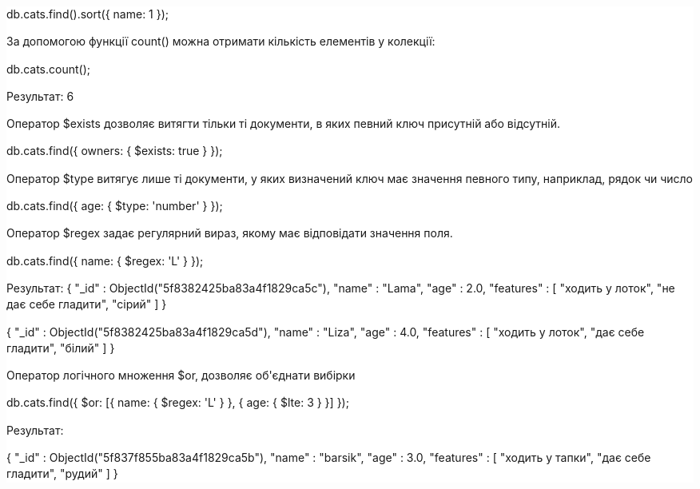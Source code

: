 db.cats.find().sort({ name: 1 });

За допомогою функції count() можна отримати кількість елементів у колекції:

db.cats.count();

Результат: 6

Оператор $exists дозволяє витягти тільки ті документи, в яких певний ключ присутній або відсутній.

db.cats.find({ owners: { $exists: true } });

Оператор $type витягує лише ті документи, у яких визначений ключ має значення певного типу, наприклад, рядок чи число

db.cats.find({ age: { $type: 'number' } });

Оператор $regex задає регулярний вираз, якому має відповідати значення поля.

db.cats.find({ name: { $regex: 'L' } });

Результат:
{
  "_id" : ObjectId("5f8382425ba83a4f1829ca5c"),
  "name" : "Lama",
  "age" : 2.0,
  "features" : [
    "ходить у лоток",
    "не дає себе гладити",
    "сірий"
  ]
}

{
  "_id" : ObjectId("5f8382425ba83a4f1829ca5d"),
  "name" : "Liza",
  "age" : 4.0,
  "features" : [
    "ходить у лоток",
    "дає себе гладити",
    "білий"
  ]
}

Оператор логічного множення $or, дозволяє об'єднати вибірки

db.cats.find({ $or: [{ name: { $regex: 'L' } }, { age: { $lte: 3 } }] });

Результат:

{
  "_id" : ObjectId("5f837f855ba83a4f1829ca5b"),
  "name" : "barsik",
  "age" : 3.0,
  "features" : [
    "ходить у тапки",
    "дає себе гладити",
    "рудий"
  ]
}
